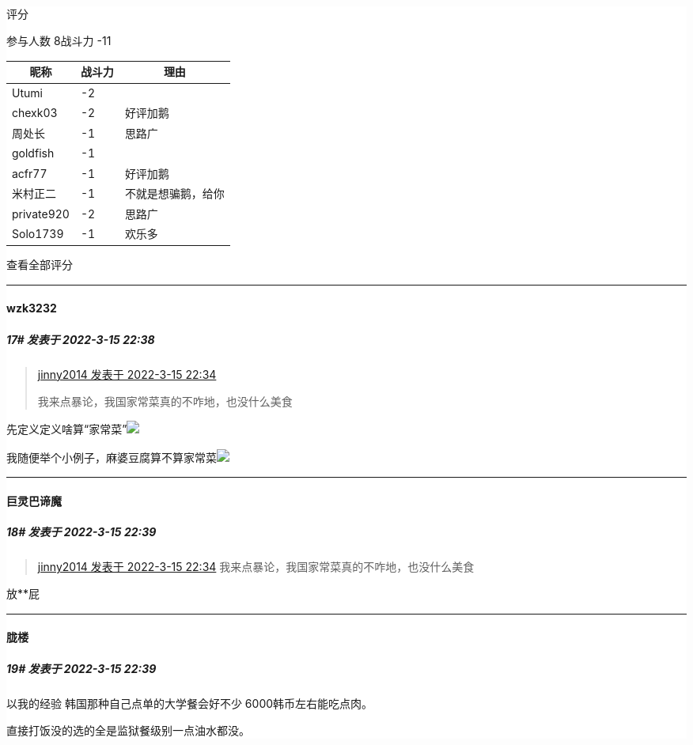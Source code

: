 评分

 参与人数 8战斗力 -11

|昵称|战斗力|理由|
|----|---|---|
| Utumi|-2||
| chexk03|-2|好评加鹅|
| 周处长|-1|思路广|
| goldfish|-1||
| acfr77|-1|好评加鹅|
| 米村正二|-1|不就是想骗鹅，给你|
| private920|-2|思路广|
| Solo1739|-1|欢乐多|

查看全部评分

*****

####  wzk3232  
##### 17#       发表于 2022-3-15 22:38

<blockquote><a href="httphttps://bbs.saraba1st.com/2b/forum.php?mod=redirect&amp;goto=findpost&amp;pid=55058017&amp;ptid=2058107" target="_blank">jinny2014 发表于 2022-3-15 22:34</a>

我来点暴论，我国家常菜真的不咋地，也没什么美食</blockquote>
先定义定义啥算“家常菜”<img src="https://static.saraba1st.com/image/smiley/face2017/049.png" referrerpolicy="no-referrer">

我随便举个小例子，麻婆豆腐算不算家常菜<img src="https://static.saraba1st.com/image/smiley/face2017/047.png" referrerpolicy="no-referrer">

*****

####  巨灵巴谛魔  
##### 18#       发表于 2022-3-15 22:39

<blockquote><a href="httphttps://bbs.saraba1st.com/2b/forum.php?mod=redirect&amp;goto=findpost&amp;pid=55058017&amp;ptid=2058107" target="_blank">jinny2014 发表于 2022-3-15 22:34</a>
我来点暴论，我国家常菜真的不咋地，也没什么美食</blockquote>
放**屁

*****

####  胧楼  
##### 19#       发表于 2022-3-15 22:39

以我的经验 韩国那种自己点单的大学餐会好不少 6000韩币左右能吃点肉。

直接打饭没的选的全是监狱餐级别一点油水都没。
